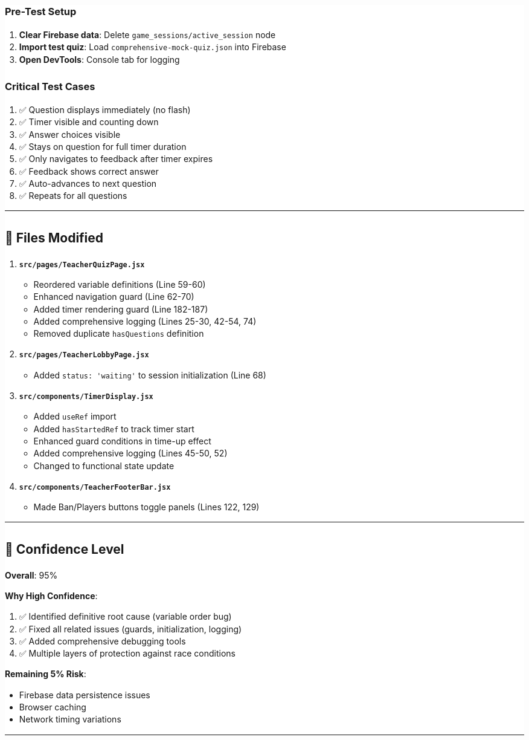 ### Pre-Test Setup
1. **Clear Firebase data**: Delete `game_sessions/active_session` node
2. **Import test quiz**: Load `comprehensive-mock-quiz.json` into Firebase
3. **Open DevTools**: Console tab for logging

### Critical Test Cases
1. ✅ Question displays immediately (no flash)
2. ✅ Timer visible and counting down
3. ✅ Answer choices visible
4. ✅ Stays on question for full timer duration
5. ✅ Only navigates to feedback after timer expires
6. ✅ Feedback shows correct answer
7. ✅ Auto-advances to next question
8. ✅ Repeats for all questions

---

## 📁 Files Modified

1. **`src/pages/TeacherQuizPage.jsx`**
   - Reordered variable definitions (Line 59-60)
   - Enhanced navigation guard (Line 62-70)
   - Added timer rendering guard (Line 182-187)
   - Added comprehensive logging (Lines 25-30, 42-54, 74)
   - Removed duplicate `hasQuestions` definition

2. **`src/pages/TeacherLobbyPage.jsx`**
   - Added `status: 'waiting'` to session initialization (Line 68)

3. **`src/components/TimerDisplay.jsx`**
   - Added `useRef` import
   - Added `hasStartedRef` to track timer start
   - Enhanced guard conditions in time-up effect
   - Added comprehensive logging (Lines 45-50, 52)
   - Changed to functional state update

4. **`src/components/TeacherFooterBar.jsx`**
   - Made Ban/Players buttons toggle panels (Lines 122, 129)

---

## 🎯 Confidence Level

**Overall**: 95%

**Why High Confidence**:
1. ✅ Identified definitive root cause (variable order bug)
2. ✅ Fixed all related issues (guards, initialization, logging)
3. ✅ Added comprehensive debugging tools
4. ✅ Multiple layers of protection against race conditions

**Remaining 5% Risk**:
- Firebase data persistence issues
- Browser caching
- Network timing variations

---